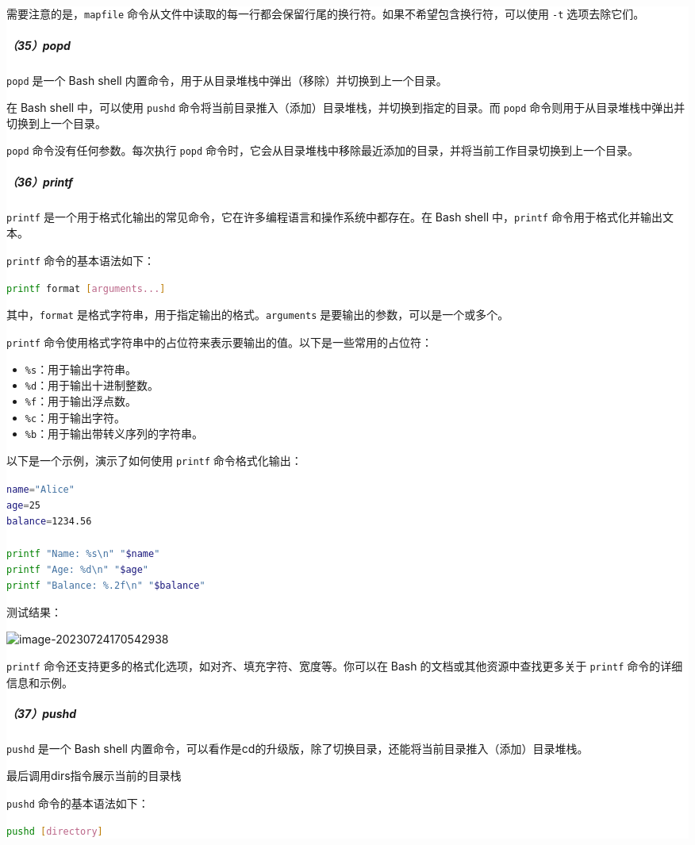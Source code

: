 需要注意的是，`mapfile` 命令从文件中读取的每一行都会保留行尾的换行符。如果不希望包含换行符，可以使用 `-t` 选项去除它们。



##### （35）popd

`popd` 是一个 Bash shell 内置命令，用于从目录堆栈中弹出（移除）并切换到上一个目录。

在 Bash shell 中，可以使用 `pushd` 命令将当前目录推入（添加）目录堆栈，并切换到指定的目录。而 `popd` 命令则用于从目录堆栈中弹出并切换到上一个目录。

`popd` 命令没有任何参数。每次执行 `popd` 命令时，它会从目录堆栈中移除最近添加的目录，并将当前工作目录切换到上一个目录。



##### （36）printf

`printf` 是一个用于格式化输出的常见命令，它在许多编程语言和操作系统中都存在。在 Bash shell 中，`printf` 命令用于格式化并输出文本。

`printf` 命令的基本语法如下：

```bash
printf format [arguments...]
```

其中，`format` 是格式字符串，用于指定输出的格式。`arguments` 是要输出的参数，可以是一个或多个。

`printf` 命令使用格式字符串中的占位符来表示要输出的值。以下是一些常用的占位符：

- `%s`：用于输出字符串。
- `%d`：用于输出十进制整数。
- `%f`：用于输出浮点数。
- `%c`：用于输出字符。
- `%b`：用于输出带转义序列的字符串。

以下是一个示例，演示了如何使用 `printf` 命令格式化输出：

```bash
name="Alice"
age=25
balance=1234.56

printf "Name: %s\n" "$name"
printf "Age: %d\n" "$age"
printf "Balance: %.2f\n" "$balance"
```

测试结果：

![image-20230724170542938](http://foolcorn-image.oss-cn-shenzhen.aliyuncs.com/img/image-20230724170542938.png)

`printf` 命令还支持更多的格式化选项，如对齐、填充字符、宽度等。你可以在 Bash 的文档或其他资源中查找更多关于 `printf` 命令的详细信息和示例。



##### （37）pushd

`pushd` 是一个 Bash shell 内置命令，可以看作是cd的升级版，除了切换目录，还能将当前目录推入（添加）目录堆栈。

最后调用dirs指令展示当前的目录栈

`pushd` 命令的基本语法如下：

```bash
pushd [directory]
```

